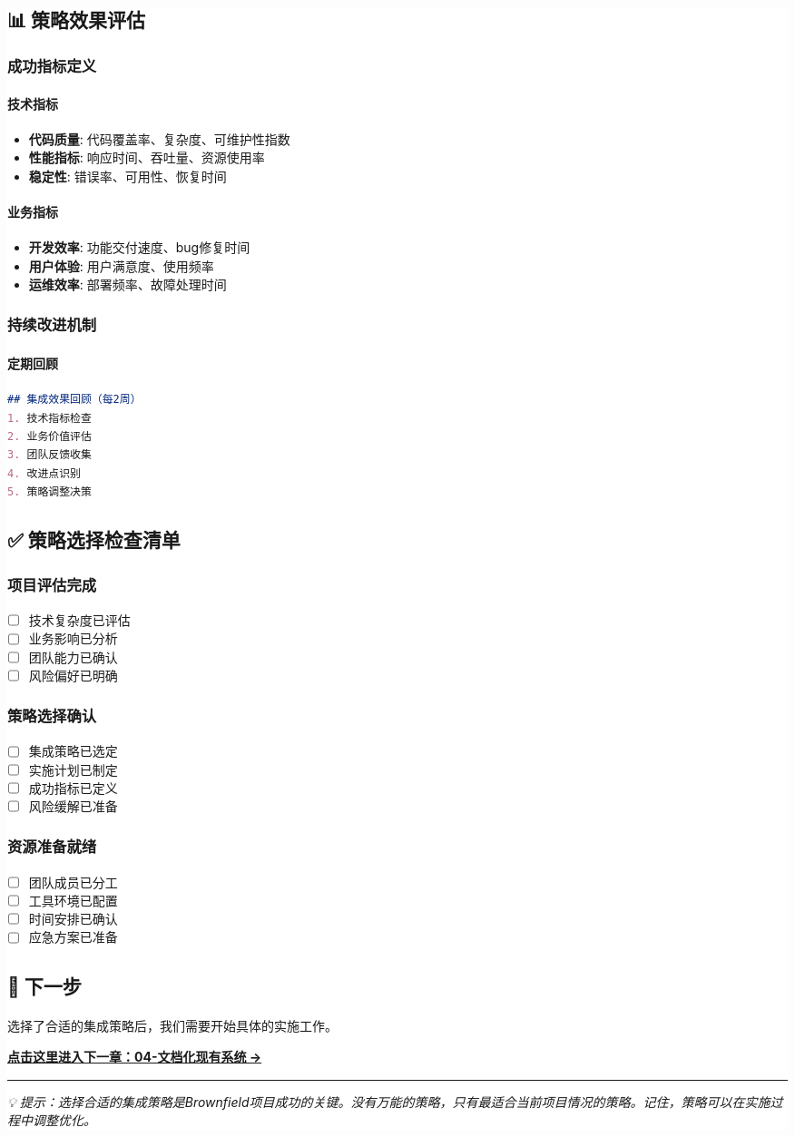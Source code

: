 ## 📊 策略效果评估

### 成功指标定义

#### 技术指标
- **代码质量**: 代码覆盖率、复杂度、可维护性指数
- **性能指标**: 响应时间、吞吐量、资源使用率
- **稳定性**: 错误率、可用性、恢复时间

#### 业务指标
- **开发效率**: 功能交付速度、bug修复时间
- **用户体验**: 用户满意度、使用频率
- **运维效率**: 部署频率、故障处理时间

### 持续改进机制

#### 定期回顾
```markdown
## 集成效果回顾（每2周）
1. 技术指标检查
2. 业务价值评估  
3. 团队反馈收集
4. 改进点识别
5. 策略调整决策
```

## ✅ 策略选择检查清单

### 项目评估完成
- [ ] 技术复杂度已评估
- [ ] 业务影响已分析  
- [ ] 团队能力已确认
- [ ] 风险偏好已明确

### 策略选择确认
- [ ] 集成策略已选定
- [ ] 实施计划已制定
- [ ] 成功指标已定义
- [ ] 风险缓解已准备

### 资源准备就绪
- [ ] 团队成员已分工
- [ ] 工具环境已配置
- [ ] 时间安排已确认
- [ ] 应急方案已准备

## 🚀 下一步

选择了合适的集成策略后，我们需要开始具体的实施工作。

**[点击这里进入下一章：04-文档化现有系统 →](04-文档化现有系统.md)**

---

*💡 提示：选择合适的集成策略是Brownfield项目成功的关键。没有万能的策略，只有最适合当前项目情况的策略。记住，策略可以在实施过程中调整优化。*
